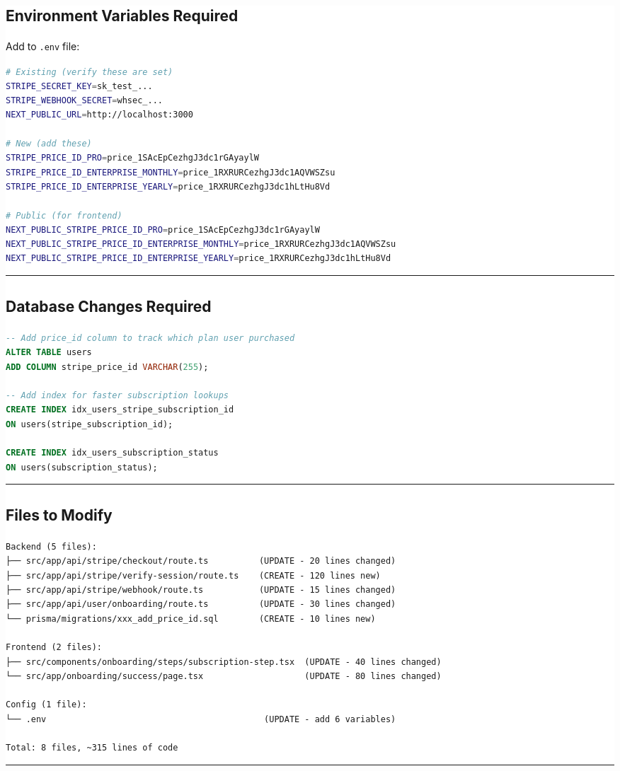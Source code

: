 
## Environment Variables Required

Add to `.env` file:

```bash
# Existing (verify these are set)
STRIPE_SECRET_KEY=sk_test_...
STRIPE_WEBHOOK_SECRET=whsec_...
NEXT_PUBLIC_URL=http://localhost:3000

# New (add these)
STRIPE_PRICE_ID_PRO=price_1SAcEpCezhgJ3dc1rGAyaylW
STRIPE_PRICE_ID_ENTERPRISE_MONTHLY=price_1RXRURCezhgJ3dc1AQVWSZsu
STRIPE_PRICE_ID_ENTERPRISE_YEARLY=price_1RXRURCezhgJ3dc1hLtHu8Vd

# Public (for frontend)
NEXT_PUBLIC_STRIPE_PRICE_ID_PRO=price_1SAcEpCezhgJ3dc1rGAyaylW
NEXT_PUBLIC_STRIPE_PRICE_ID_ENTERPRISE_MONTHLY=price_1RXRURCezhgJ3dc1AQVWSZsu
NEXT_PUBLIC_STRIPE_PRICE_ID_ENTERPRISE_YEARLY=price_1RXRURCezhgJ3dc1hLtHu8Vd
```

---

## Database Changes Required

```sql
-- Add price_id column to track which plan user purchased
ALTER TABLE users
ADD COLUMN stripe_price_id VARCHAR(255);

-- Add index for faster subscription lookups
CREATE INDEX idx_users_stripe_subscription_id
ON users(stripe_subscription_id);

CREATE INDEX idx_users_subscription_status
ON users(subscription_status);
```

---

## Files to Modify

```
Backend (5 files):
├── src/app/api/stripe/checkout/route.ts          (UPDATE - 20 lines changed)
├── src/app/api/stripe/verify-session/route.ts    (CREATE - 120 lines new)
├── src/app/api/stripe/webhook/route.ts           (UPDATE - 15 lines changed)
├── src/app/api/user/onboarding/route.ts          (UPDATE - 30 lines changed)
└── prisma/migrations/xxx_add_price_id.sql        (CREATE - 10 lines new)

Frontend (2 files):
├── src/components/onboarding/steps/subscription-step.tsx  (UPDATE - 40 lines changed)
└── src/app/onboarding/success/page.tsx                    (UPDATE - 80 lines changed)

Config (1 file):
└── .env                                           (UPDATE - add 6 variables)

Total: 8 files, ~315 lines of code
```

---